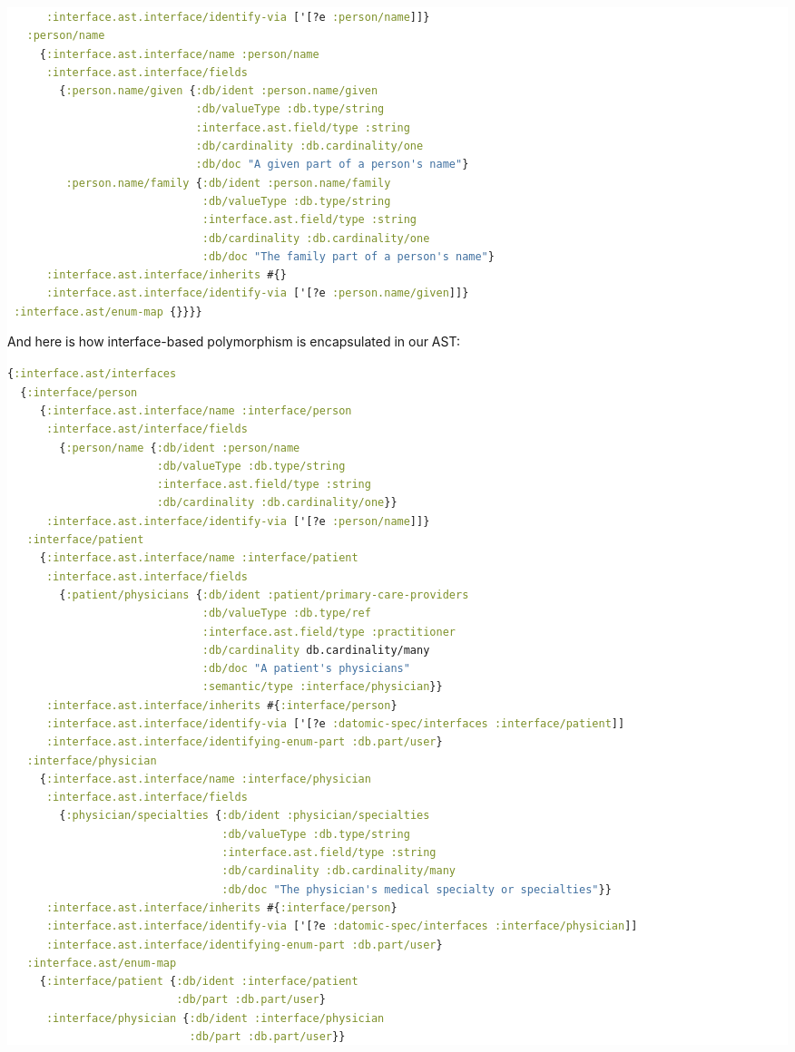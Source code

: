 ```clojure
      :interface.ast.interface/identify-via ['[?e :person/name]]}
   :person/name
     {:interface.ast.interface/name :person/name
      :interface.ast.interface/fields
        {:person.name/given {:db/ident :person.name/given
                             :db/valueType :db.type/string
                             :interface.ast.field/type :string
                             :db/cardinality :db.cardinality/one
                             :db/doc "A given part of a person's name"}
         :person.name/family {:db/ident :person.name/family
                              :db/valueType :db.type/string
                              :interface.ast.field/type :string
                              :db/cardinality :db.cardinality/one
                              :db/doc "The family part of a person's name"}
      :interface.ast.interface/inherits #{}
      :interface.ast.interface/identify-via ['[?e :person.name/given]]}
 :interface.ast/enum-map {}}}}
```

And here is how interface-based polymorphism is encapsulated in our AST:

```clojure
{:interface.ast/interfaces
  {:interface/person
     {:interface.ast.interface/name :interface/person
      :interface.ast/interface/fields
        {:person/name {:db/ident :person/name
                       :db/valueType :db.type/string
                       :interface.ast.field/type :string
                       :db/cardinality :db.cardinality/one}}
      :interface.ast.interface/identify-via ['[?e :person/name]]}
   :interface/patient
     {:interface.ast.interface/name :interface/patient
      :interface.ast.interface/fields
        {:patient/physicians {:db/ident :patient/primary-care-providers
                              :db/valueType :db.type/ref
                              :interface.ast.field/type :practitioner
                              :db/cardinality db.cardinality/many
                              :db/doc "A patient's physicians"
                              :semantic/type :interface/physician}}
      :interface.ast.interface/inherits #{:interface/person}
      :interface.ast.interface/identify-via ['[?e :datomic-spec/interfaces :interface/patient]]
      :interface.ast.interface/identifying-enum-part :db.part/user}
   :interface/physician
     {:interface.ast.interface/name :interface/physician
      :interface.ast.interface/fields
        {:physician/specialties {:db/ident :physician/specialties
                                 :db/valueType :db.type/string
                                 :interface.ast.field/type :string
                                 :db/cardinality :db.cardinality/many
                                 :db/doc "The physician's medical specialty or specialties"}}
      :interface.ast.interface/inherits #{:interface/person}
      :interface.ast.interface/identify-via ['[?e :datomic-spec/interfaces :interface/physician]]
      :interface.ast.interface/identifying-enum-part :db.part/user}
   :interface.ast/enum-map
     {:interface/patient {:db/ident :interface/patient
                          :db/part :db.part/user}
      :interface/physician {:db/ident :interface/physician
                            :db/part :db.part/user}}
```
